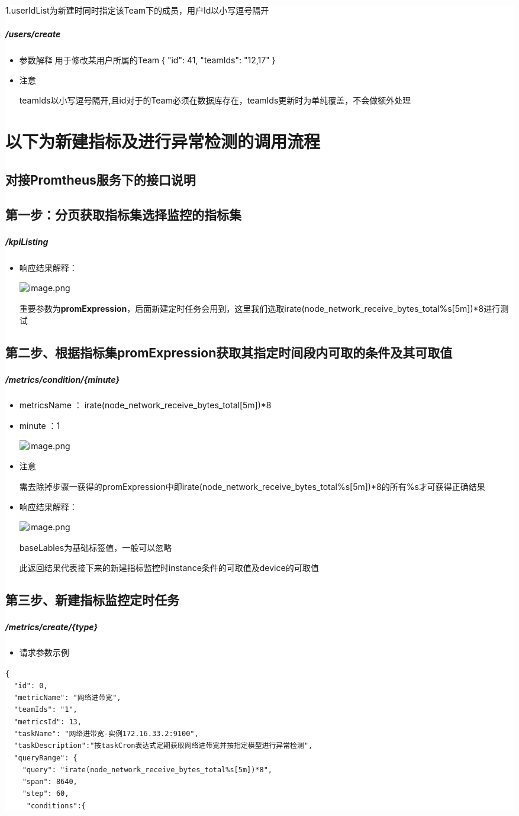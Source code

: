   1.userIdList为新建时同时指定该Team下的成员，用户Id以小写逗号隔开


##### /users/create  

- 参数解释
  用于修改某用户所属的Team
  {
  "id": 41,
  "teamIds": "12,17"
  }

- 注意

  teamIds以小写逗号隔开,且id对于的Team必须在数据库存在，teamIds更新时为单纯覆盖，不会做额外处理

# 以下为新建指标及进行异常检测的调用流程
## 对接Promtheus服务下的接口说明
## 第一步：分页获取指标集选择监控的指标集

##### /kpiListing
- 响应结果解释：

  ![image.png](https://upload-images.jianshu.io/upload_images/13364130-b2c8354fa051b348.png?imageMogr2/auto-orient/strip%7CimageView2/2/w/1240)
  
  重要参数为**promExpression**，后面新建定时任务会用到，这里我们选取irate(node_network_receive_bytes_total%s[5m])*8进行测试

## 第二步、根据指标集promExpression获取其指定时间段内可取的条件及其可取值

##### /metrics/condition/{minute}
- metricsName ： irate(node_network_receive_bytes_total[5m])*8
- minute ：1

  ![image.png](https://upload-images.jianshu.io/upload_images/13364130-51f4a1f1f505dab2.png?imageMogr2/auto-orient/strip%7CimageView2/2/w/1240)

- 注意

  需去除掉步骤一获得的promExpression中即irate(node_network_receive_bytes_total%s[5m])*8的所有%s才可获得正确结果
  
- 响应结果解释：

  ![image.png](https://upload-images.jianshu.io/upload_images/13364130-32711db7939dc73f.png?imageMogr2/auto-orient/strip%7CimageView2/2/w/1240)
  
  baseLables为基础标签值，一般可以忽略
  
  此返回结果代表接下来的新建指标监控时instance条件的可取值及device的可取值

## 第三步、新建指标监控定时任务

##### /metrics/create/{type}
- 请求参数示例
```
{
  "id": 0,
  "metricName": "网络进带宽",
  "teamIds": "1",
  "metricsId": 13,
  "taskName": "网络进带宽-实例172.16.33.2:9100",
  "taskDescription":"按taskCron表达式定期获取网络进带宽并按指定模型进行异常检测",
  "queryRange": {
    "query": "irate(node_network_receive_bytes_total%s[5m])*8",
    "span": 8640,
    "step": 60,
     "conditions":{
```
